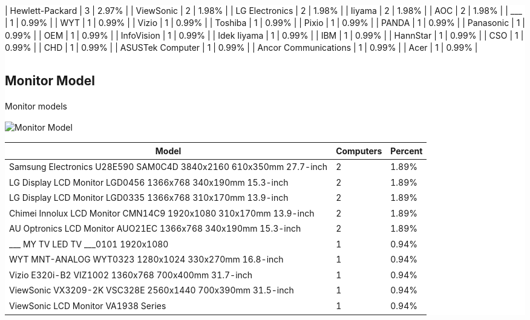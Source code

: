 | Hewlett-Packard      | 3         | 2.97%   |
| ViewSonic            | 2         | 1.98%   |
| LG Electronics       | 2         | 1.98%   |
| Iiyama               | 2         | 1.98%   |
| AOC                  | 2         | 1.98%   |
| ___                  | 1         | 0.99%   |
| WYT                  | 1         | 0.99%   |
| Vizio                | 1         | 0.99%   |
| Toshiba              | 1         | 0.99%   |
| Pixio                | 1         | 0.99%   |
| PANDA                | 1         | 0.99%   |
| Panasonic            | 1         | 0.99%   |
| OEM                  | 1         | 0.99%   |
| InfoVision           | 1         | 0.99%   |
| Idek Iiyama          | 1         | 0.99%   |
| IBM                  | 1         | 0.99%   |
| HannStar             | 1         | 0.99%   |
| CSO                  | 1         | 0.99%   |
| CHD                  | 1         | 0.99%   |
| ASUSTek Computer     | 1         | 0.99%   |
| Ancor Communications | 1         | 0.99%   |
| Acer                 | 1         | 0.99%   |

Monitor Model
-------------

Monitor models

![Monitor Model](./images/pie_chart_bsd/mon_model.svg)


| Model                                                                  | Computers | Percent |
|------------------------------------------------------------------------|-----------|---------|
| Samsung Electronics U28E590 SAM0C4D 3840x2160 610x350mm 27.7-inch      | 2         | 1.89%   |
| LG Display LCD Monitor LGD0456 1366x768 340x190mm 15.3-inch            | 2         | 1.89%   |
| LG Display LCD Monitor LGD0335 1366x768 310x170mm 13.9-inch            | 2         | 1.89%   |
| Chimei Innolux LCD Monitor CMN14C9 1920x1080 310x170mm 13.9-inch       | 2         | 1.89%   |
| AU Optronics LCD Monitor AUO21EC 1366x768 340x190mm 15.3-inch          | 2         | 1.89%   |
| ___ MY TV LED TV ___0101 1920x1080                                     | 1         | 0.94%   |
| WYT MNT-ANALOG WYT0323 1280x1024 330x270mm 16.8-inch                   | 1         | 0.94%   |
| Vizio E320i-B2 VIZ1002 1360x768 700x400mm 31.7-inch                    | 1         | 0.94%   |
| ViewSonic VX3209-2K VSC328E 2560x1440 700x390mm 31.5-inch              | 1         | 0.94%   |
| ViewSonic LCD Monitor VA1938 Series                                    | 1         | 0.94%   |